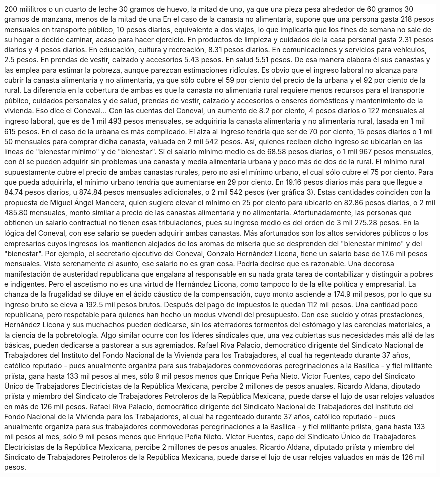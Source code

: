 200 mililitros o un cuarto de leche
30 gramos de huevo, la mitad de uno, ya que una pieza pesa alrededor de 60 gramos
30 gramos de manzana, menos de la mitad de una
En el caso de la canasta no alimentaria, supone que una persona gasta 218 pesos mensuales en transporte público, 10 pesos diarios, equivalente a dos viajes, lo que implicaría que los fines de semana no sale de su hogar o decide caminar, acaso para hacer ejercicio.
En productos de limpieza y cuidados de la casa personal gasta 2.31 pesos diarios y 4 pesos diarios. En educación, cultura y recreación, 8.31 pesos diarios. En comunicaciones y servicios para vehículos, 2.5 pesos. En prendas de vestir, calzado y accesorios 5.43 pesos. En salud 5.51 pesos. De esa manera elabora él sus canastas y las emplea para estimar la pobreza, aunque parezcan estimaciones ridículas. Es obvio que el ingreso laboral no alcanza para cubrir la canasta alimentaria y no alimentaria, ya que sólo cubre el 59 por ciento del precio de la urbana y el 92 por ciento de la rural. La diferencia en la cobertura de ambas es que la canasta no alimentaria rural requiere menos recursos para el transporte público, cuidados personales y de salud, prendas de vestir, calzado y accesorios o enseres domésticos y mantenimiento de la vivienda.
Eso dice el Coneval... Con las cuentas del Coneval, un aumento de 8.2 por ciento, 4 pesos diarios o 122 mensuales al ingreso laboral, que es de 1 mil 493 pesos mensuales, se adquiriría la canasta alimentaria y no alimentaria rural, tasada en 1 mil 615 pesos.
En el caso de la urbana es más complicado. El alza al ingreso tendría que ser de 70 por ciento, 15 pesos diarios o 1 mil 50 mensuales para comprar dicha canasta, valuada en 2 mil 542 pesos. Así, quienes reciben dicho ingreso se ubicarían en las líneas de "bienestar mínimo" y de "bienestar". Si el salario mínimo medio es de 68.58 pesos diarios, o 1 mil 967 pesos mensuales, con él se pueden adquirir sin problemas una canasta y media alimentaria urbana y poco más de dos de la rural. El mínimo rural supuestamente cubre el precio de ambas canastas rurales, pero no así el mínimo urbano, el cual sólo cubre el 75 por ciento.
Para que pueda adquirirla, el mínimo urbano tendría que aumentarse en 29 por ciento. En 19.16 pesos diarios más para que llegue a 84.74 pesos diarios, u 874.84 pesos mensuales adicionales, o 2 mil 542 pesos (ver gráfica 3).
Estas cantidades coinciden con la propuesta de Miguel Ángel Mancera, quien sugiere elevar el mínimo en 25 por ciento para ubicarlo en 82.86 pesos diarios, o 2 mil 485.80 mensuales, monto similar a precio de las canastas alimentaria y no alimentaria. Afortunadamente, las personas que obtienen un salario contractual no tienen esas tribulaciones, pues su ingreso medio es del orden de 3 mil 275.28 pesos. En la lógica del Coneval, con ese salario se pueden adquirir ambas canastas. Más afortunados son los altos servidores públicos o los empresarios cuyos ingresos los mantienen alejados de los aromas de miseria que se desprenden del "bienestar mínimo" y del "bienestar".
Por ejemplo, el secretario ejecutivo del Coneval, Gonzalo Hernández Licona, tiene un salario base de 17.6 mil pesos mensuales. Visto serenamente el asunto, ese salario no es gran cosa. Podría decirse que es razonable. Una decorosa manifestación de austeridad republicana que engalana al responsable en su nada grata tarea de contabilizar y distinguir a pobres e indigentes. Pero el ascetismo no es una virtud de Hernández Licona, como tampoco lo de la elite política y empresarial.
La chanza de la frugalidad se diluye en el ácido cáustico de la compensación, cuyo monto asciende a 174.9 mil pesos, por lo que su ingreso bruto se eleva a 192.5 mil pesos brutos. Después del pago de impuestos le quedan 112 mil pesos. Una cantidad poco republicana, pero respetable para quienes han hecho un modus vivendi del presupuesto. Con ese sueldo y otras prestaciones, Hernández Licona y sus muchachos pueden dedicarse, sin los aterradores tormentos del estómago y las carencias materiales, a la ciencia de la pobretología. Algo similar ocurre con los líderes sindicales que, una vez cubiertas sus necesidades más allá de las básicas, pueden dedicarse a pastorear a sus agremiados.
Rafael Riva Palacio, democrático dirigente del Sindicato Nacional de Trabajadores del Instituto del Fondo Nacional de la Vivienda para los Trabajadores, al cual ha regenteado durante 37 años, católico reputado - pues anualmente organiza para sus trabajadores conmovedoras peregrinaciones a la Basílica - y fiel militante priísta, gana hasta 133 mil pesos al mes, sólo 9 mil pesos menos que Enrique Peña Nieto. Víctor Fuentes, capo del Sindicato Único de Trabajadores Electricistas de la República Mexicana, percibe 2 millones de pesos anuales. Ricardo Aldana, diputado priísta y miembro del Sindicato de Trabajadores Petroleros de la República Mexicana, puede darse el lujo de usar relojes valuados en más de 126 mil pesos.
Rafael Riva Palacio, democrático dirigente del Sindicato Nacional de Trabajadores del Instituto del Fondo Nacional de la Vivienda para los Trabajadores, al cual ha regenteado durante 37 años, católico reputado - pues anualmente organiza para sus trabajadores conmovedoras peregrinaciones a la Basílica - y fiel militante priísta, gana hasta 133 mil pesos al mes, sólo 9 mil pesos menos que Enrique Peña Nieto.
Víctor Fuentes, capo del Sindicato Único de Trabajadores Electricistas de la República Mexicana, percibe 2 millones de pesos anuales.
Ricardo Aldana, diputado priísta y miembro del Sindicato de Trabajadores Petroleros de la República Mexicana, puede darse el lujo de usar relojes valuados en más de 126 mil pesos.
